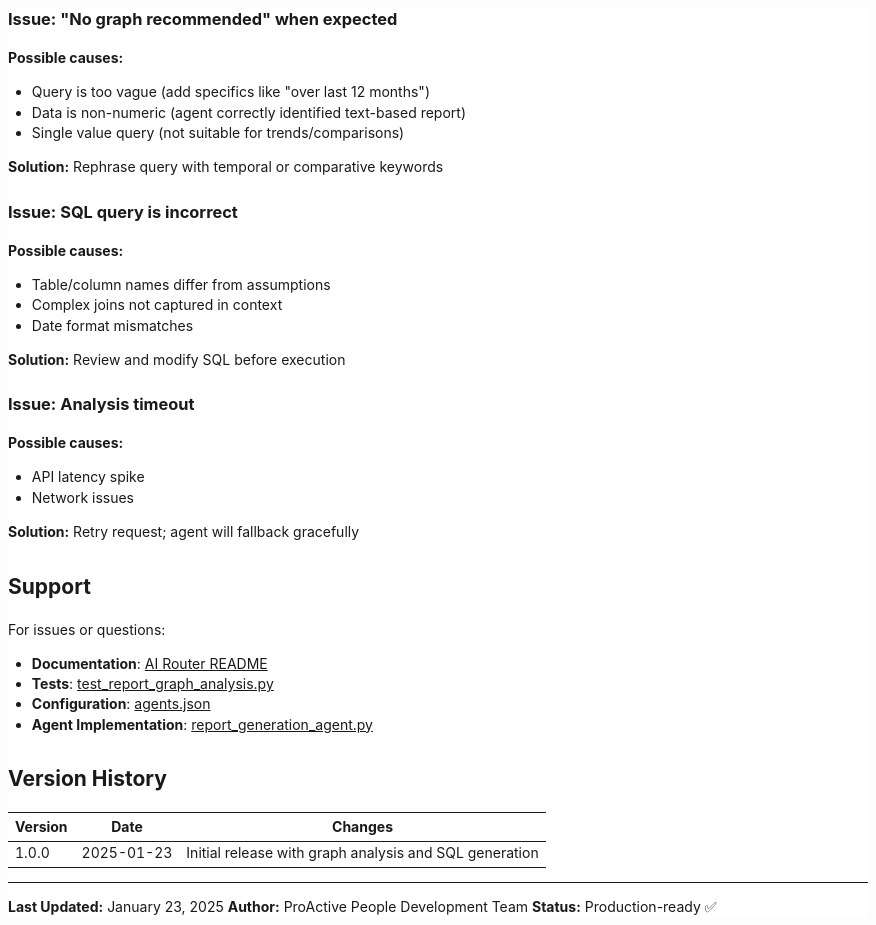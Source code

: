 ### Issue: "No graph recommended" when expected

**Possible causes:**
- Query is too vague (add specifics like "over last 12 months")
- Data is non-numeric (agent correctly identified text-based report)
- Single value query (not suitable for trends/comparisons)

**Solution:** Rephrase query with temporal or comparative keywords

### Issue: SQL query is incorrect

**Possible causes:**
- Table/column names differ from assumptions
- Complex joins not captured in context
- Date format mismatches

**Solution:** Review and modify SQL before execution

### Issue: Analysis timeout

**Possible causes:**
- API latency spike
- Network issues

**Solution:** Retry request; agent will fallback gracefully

## Support

For issues or questions:

- **Documentation**: [AI Router README](../utils/ai_router/README.md)
- **Tests**: [test_report_graph_analysis.py](../tests/ai_router/integration/test_report_graph_analysis.py)
- **Configuration**: [agents.json](../config/agents.json)
- **Agent Implementation**: [report_generation_agent.py](../utils/ai_router/agents/report_generation_agent.py)

## Version History

| Version | Date | Changes |
|---------|------|---------|
| 1.0.0 | 2025-01-23 | Initial release with graph analysis and SQL generation |

---

**Last Updated:** January 23, 2025
**Author:** ProActive People Development Team
**Status:** Production-ready ✅
